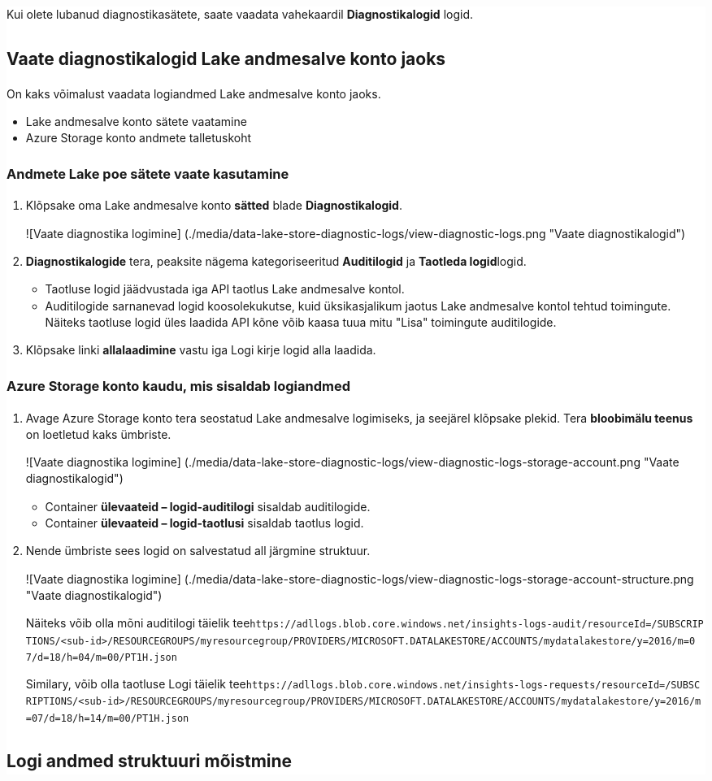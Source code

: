 Kui olete lubanud diagnostikasätete, saate vaadata vahekaardil **Diagnostikalogid** logid.

## <a name="view-diagnostic-logs-for-your-data-lake-store-account"></a>Vaate diagnostikalogid Lake andmesalve konto jaoks

On kaks võimalust vaadata logiandmed Lake andmesalve konto jaoks.

* Lake andmesalve konto sätete vaatamine
* Azure Storage konto andmete talletuskoht

### <a name="using-the-data-lake-store-settings-view"></a>Andmete Lake poe sätete vaate kasutamine

1. Klõpsake oma Lake andmesalve konto **sätted** blade **Diagnostikalogid**.

    ![Vaate diagnostika logimine] (./media/data-lake-store-diagnostic-logs/view-diagnostic-logs.png "Vaate diagnostikalogid") 

2. **Diagnostikalogide** tera, peaksite nägema kategoriseeritud **Auditilogid** ja **Taotleda logid**logid.
    * Taotluse logid jäädvustada iga API taotlus Lake andmesalve kontol.
    * Auditilogide sarnanevad logid koosolekukutse, kuid üksikasjalikum jaotus Lake andmesalve kontol tehtud toimingute. Näiteks taotluse logid üles laadida API kõne võib kaasa tuua mitu "Lisa" toimingute auditilogide.

3. Klõpsake linki **allalaadimine** vastu iga Logi kirje logid alla laadida.

### <a name="from-the-azure-storage-account-that-contains-log-data"></a>Azure Storage konto kaudu, mis sisaldab logiandmed

1. Avage Azure Storage konto tera seostatud Lake andmesalve logimiseks, ja seejärel klõpsake plekid. Tera **bloobimälu teenus** on loetletud kaks ümbriste.

    ![Vaate diagnostika logimine] (./media/data-lake-store-diagnostic-logs/view-diagnostic-logs-storage-account.png "Vaate diagnostikalogid")

    * Container **ülevaateid – logid-auditilogi** sisaldab auditilogide.
    * Container **ülevaateid – logid-taotlusi** sisaldab taotlus logid.

2. Nende ümbriste sees logid on salvestatud all järgmine struktuur.

    ![Vaate diagnostika logimine] (./media/data-lake-store-diagnostic-logs/view-diagnostic-logs-storage-account-structure.png "Vaate diagnostikalogid")

    Näiteks võib olla mõni auditilogi täielik tee`https://adllogs.blob.core.windows.net/insights-logs-audit/resourceId=/SUBSCRIPTIONS/<sub-id>/RESOURCEGROUPS/myresourcegroup/PROVIDERS/MICROSOFT.DATALAKESTORE/ACCOUNTS/mydatalakestore/y=2016/m=07/d=18/h=04/m=00/PT1H.json`

    Similary, võib olla taotluse Logi täielik tee`https://adllogs.blob.core.windows.net/insights-logs-requests/resourceId=/SUBSCRIPTIONS/<sub-id>/RESOURCEGROUPS/myresourcegroup/PROVIDERS/MICROSOFT.DATALAKESTORE/ACCOUNTS/mydatalakestore/y=2016/m=07/d=18/h=14/m=00/PT1H.json`

## <a name="understand-the-structure-of-the-log-data"></a>Logi andmed struktuuri mõistmine
